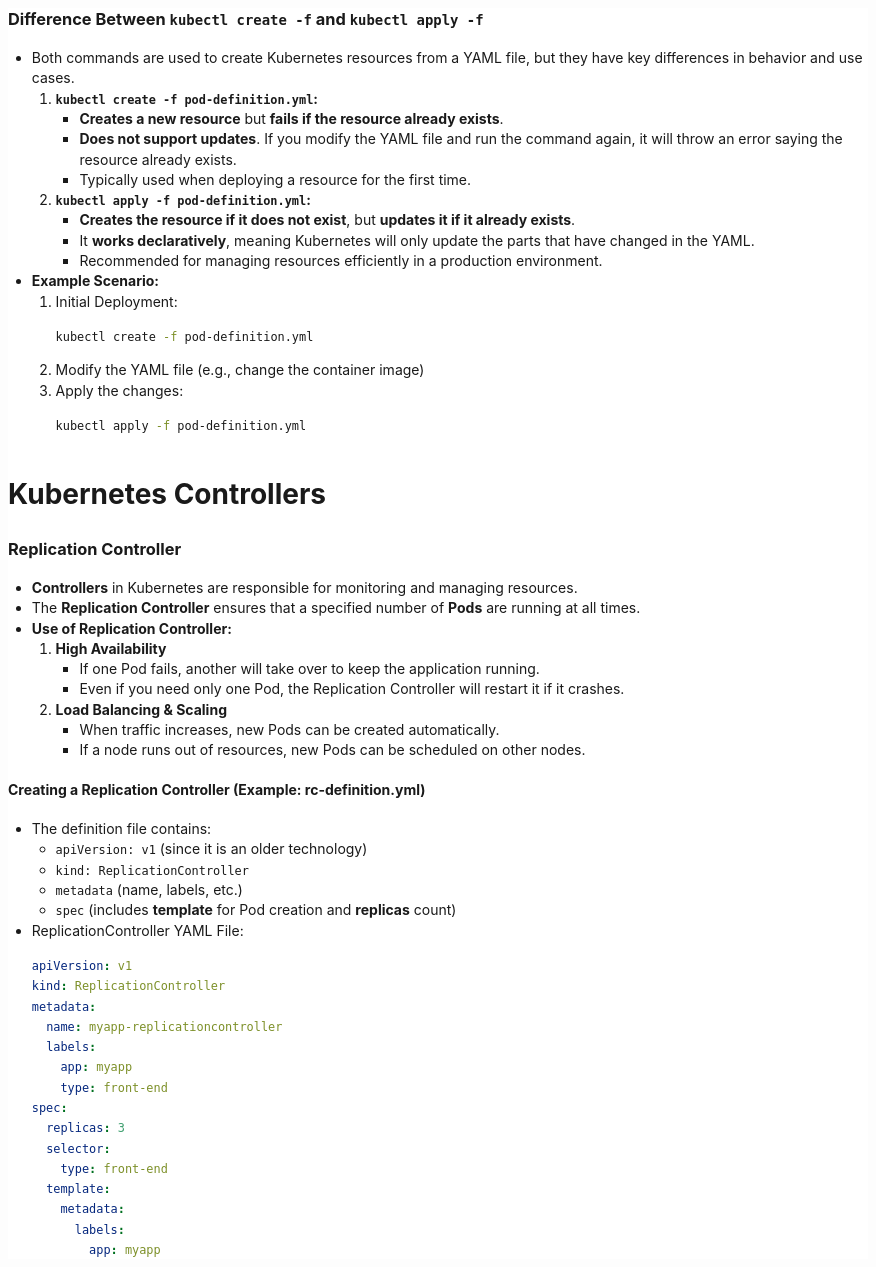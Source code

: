### Difference Between `kubectl create -f` and `kubectl apply -f`
- Both commands are used to create Kubernetes resources from a YAML file, but they have key differences in behavior and use cases.
  1. **`kubectl create -f pod-definition.yml`:**
     - **Creates a new resource** but **fails if the resource already exists**.
     - **Does not support updates**. If you modify the YAML file and run the command again, it will throw an error saying the resource already exists.
     - Typically used when deploying a resource for the first time.
  2. **`kubectl apply -f pod-definition.yml`:**
     - **Creates the resource if it does not exist**, but **updates it if it already exists**.
     - It **works declaratively**, meaning Kubernetes will only update the parts that have changed in the YAML.
     - Recommended for managing resources efficiently in a production environment.
- **Example Scenario:**
  1. Initial Deployment:
     ```bash
     kubectl create -f pod-definition.yml
     ```
  2. Modify the YAML file (e.g., change the container image)
  3. Apply the changes:
     ```bash
     kubectl apply -f pod-definition.yml
     ```

# Kubernetes Controllers
### Replication Controller
- **Controllers** in Kubernetes are responsible for monitoring and managing resources.
- The **Replication Controller** ensures that a specified number of **Pods** are running at all times.
- **Use of Replication Controller:**
  1. **High Availability**
     - If one Pod fails, another will take over to keep the application running.
     - Even if you need only one Pod, the Replication Controller will restart it if it crashes.
  2. **Load Balancing & Scaling**
     - When traffic increases, new Pods can be created automatically.
     - If a node runs out of resources, new Pods can be scheduled on other nodes.
#### Creating a Replication Controller (Example: rc-definition.yml)
- The definition file contains:
  - `apiVersion: v1` (since it is an older technology)
  - `kind: ReplicationController`
  - `metadata` (name, labels, etc.)
  - `spec` (includes **template** for Pod creation and **replicas** count)
- ReplicationController YAML File:
  ```yaml
  apiVersion: v1
  kind: ReplicationController
  metadata:
    name: myapp-replicationcontroller
    labels:
      app: myapp
      type: front-end
  spec:
    replicas: 3
    selector:
      type: front-end
    template:
      metadata:
        labels:
          app: myapp
  ```